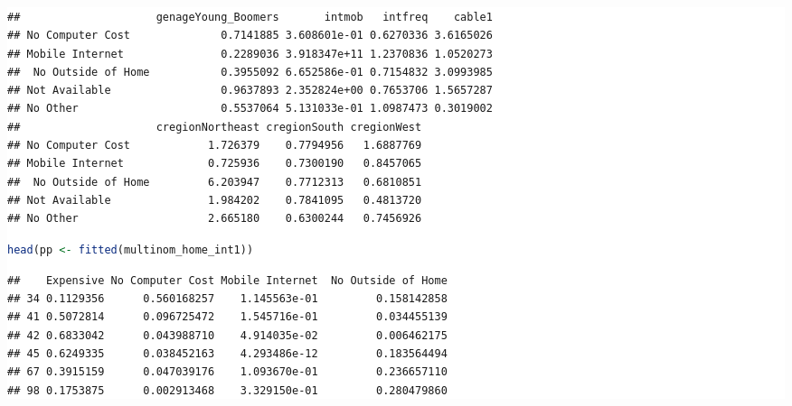     ##                     genageYoung_Boomers       intmob   intfreq    cable1
    ## No Computer Cost              0.7141885 3.608601e-01 0.6270336 3.6165026
    ## Mobile Internet               0.2289036 3.918347e+11 1.2370836 1.0520273
    ##  No Outside of Home           0.3955092 6.652586e-01 0.7154832 3.0993985
    ## Not Available                 0.9637893 2.352824e+00 0.7653706 1.5657287
    ## No Other                      0.5537064 5.131033e-01 1.0987473 0.3019002
    ##                     cregionNortheast cregionSouth cregionWest
    ## No Computer Cost            1.726379    0.7794956   1.6887769
    ## Mobile Internet             0.725936    0.7300190   0.8457065
    ##  No Outside of Home         6.203947    0.7712313   0.6810851
    ## Not Available               1.984202    0.7841095   0.4813720
    ## No Other                    2.665180    0.6300244   0.7456926

``` r
head(pp <- fitted(multinom_home_int1))
```

    ##    Expensive No Computer Cost Mobile Internet  No Outside of Home
    ## 34 0.1129356      0.560168257    1.145563e-01         0.158142858
    ## 41 0.5072814      0.096725472    1.545716e-01         0.034455139
    ## 42 0.6833042      0.043988710    4.914035e-02         0.006462175
    ## 45 0.6249335      0.038452163    4.293486e-12         0.183564494
    ## 67 0.3915159      0.047039176    1.093670e-01         0.236657110
    ## 98 0.1753875      0.002913468    3.329150e-01         0.280479860